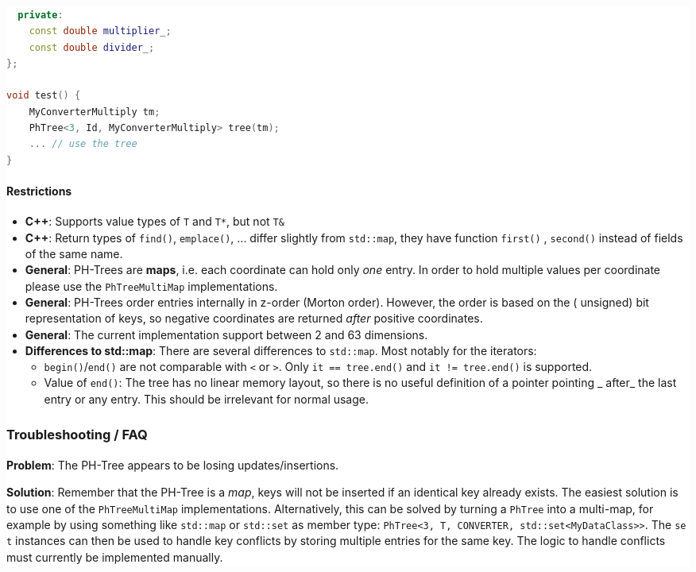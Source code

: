 ```c++
  private:
    const double multiplier_;
    const double divider_;
};

void test() {
    MyConverterMultiply tm;
    PhTree<3, Id, MyConverterMultiply> tree(tm);
    ... // use the tree
}
```

<a id="restrictions"></a>

#### Restrictions

* **C++**: Supports value types of `T` and `T*`, but not `T&`
* **C++**: Return types of `find()`, `emplace()`, ... differ slightly from `std::map`, they have function `first()`
  , `second()` instead of fields of the same name.
* **General**: PH-Trees are **maps**, i.e. each coordinate can hold only *one* entry. In order to hold multiple values
  per coordinate please use the `PhTreeMultiMap` implementations.
* **General**: PH-Trees order entries internally in z-order (Morton order). However, the order is based on the (
  unsigned) bit representation of keys, so negative coordinates are returned *after* positive coordinates.
* **General**: The current implementation support between 2 and 63 dimensions.
* **Differences to std::map**: There are several differences to `std::map`. Most notably for the iterators:
    * `begin()`/`end()` are not comparable with `<` or `>`. Only `it == tree.end()` and `it != tree.end()` is supported.
    * Value of `end()`: The tree has no linear memory layout, so there is no useful definition of a pointer pointing _
      after_ the last entry or any entry. This should be irrelevant for normal usage.

<a id="troubleshooting-faq"></a>

### Troubleshooting / FAQ

**Problem**: The PH-Tree appears to be losing updates/insertions.

**Solution**: Remember that the PH-Tree is a *map*, keys will not be inserted if an identical key already exists. The
easiest solution is to use one of the `PhTreeMultiMap` implementations. Alternatively, this can be solved by turning a
`PhTree` into a multi-map, for example by using something like `std::map` or `std::set` as member type:
`PhTree<3, T, CONVERTER, std::set<MyDataClass>>`. The `set` instances can then be used to handle key conflicts by 
storing multiple entries for the same key. The logic to handle conflicts must currently be implemented manually.
